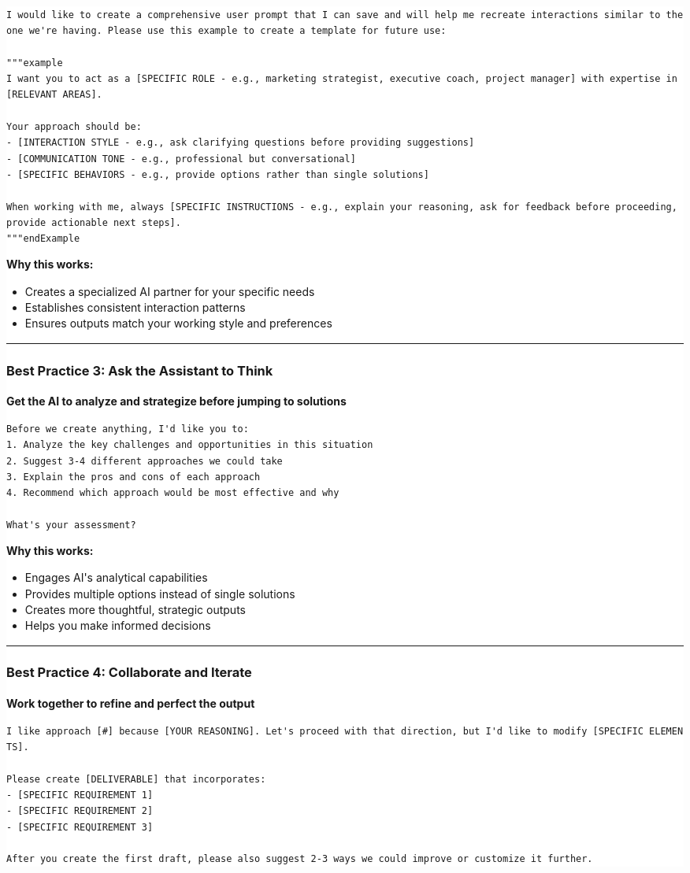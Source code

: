 ```
I would like to create a comprehensive user prompt that I can save and will help me recreate interactions similar to the one we're having. Please use this example to create a template for future use:

"""example
I want you to act as a [SPECIFIC ROLE - e.g., marketing strategist, executive coach, project manager] with expertise in [RELEVANT AREAS].

Your approach should be:
- [INTERACTION STYLE - e.g., ask clarifying questions before providing suggestions]
- [COMMUNICATION TONE - e.g., professional but conversational]
- [SPECIFIC BEHAVIORS - e.g., provide options rather than single solutions]

When working with me, always [SPECIFIC INSTRUCTIONS - e.g., explain your reasoning, ask for feedback before proceeding, provide actionable next steps].
"""endExample
```

**Why this works:**
- Creates a specialized AI partner for your specific needs
- Establishes consistent interaction patterns
- Ensures outputs match your working style and preferences

---

### Best Practice 3: Ask the Assistant to Think
**Get the AI to analyze and strategize before jumping to solutions**

```
Before we create anything, I'd like you to:
1. Analyze the key challenges and opportunities in this situation
2. Suggest 3-4 different approaches we could take
3. Explain the pros and cons of each approach
4. Recommend which approach would be most effective and why

What's your assessment?
```

**Why this works:**
- Engages AI's analytical capabilities
- Provides multiple options instead of single solutions
- Creates more thoughtful, strategic outputs
- Helps you make informed decisions

---

### Best Practice 4: Collaborate and Iterate
**Work together to refine and perfect the output**

```
I like approach [#] because [YOUR REASONING]. Let's proceed with that direction, but I'd like to modify [SPECIFIC ELEMENTS].

Please create [DELIVERABLE] that incorporates:
- [SPECIFIC REQUIREMENT 1]
- [SPECIFIC REQUIREMENT 2]
- [SPECIFIC REQUIREMENT 3]

After you create the first draft, please also suggest 2-3 ways we could improve or customize it further.
```
